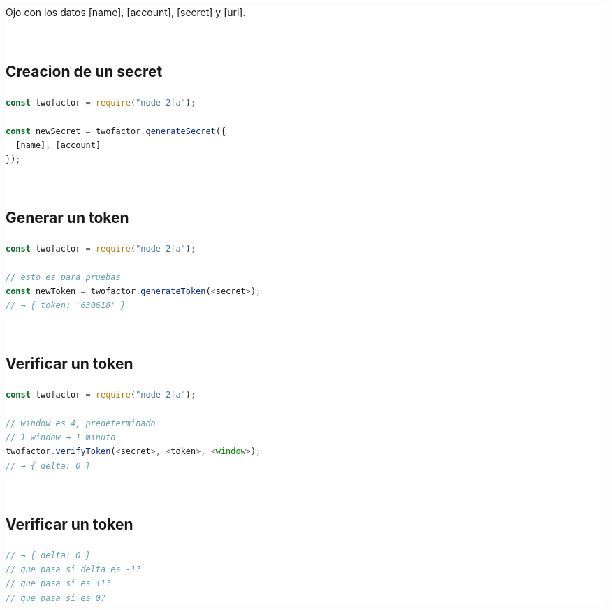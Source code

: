 Ojo con los datos [name], [account], [secret] y [uri].

##

---

## Creacion de un secret

```js
const twofactor = require("node-2fa");

const newSecret = twofactor.generateSecret({
  [name], [account]
});
```

##

---

## Generar un token

```js
const twofactor = require("node-2fa");

// esto es para pruebas
const newToken = twofactor.generateToken(<secret>);
// → { token: '630618' }
```

##

---

## Verificar un token

```js
const twofactor = require("node-2fa");

// window es 4, predeterminado
// 1 window → 1 minuto
twofactor.verifyToken(<secret>, <token>, <window>);
// → { delta: 0 }
```

##

---

## Verificar un token

```js
// → { delta: 0 }
// que pasa si delta es -1?
// que pasa si es +1?
// que pasa si es 0?
```

##
